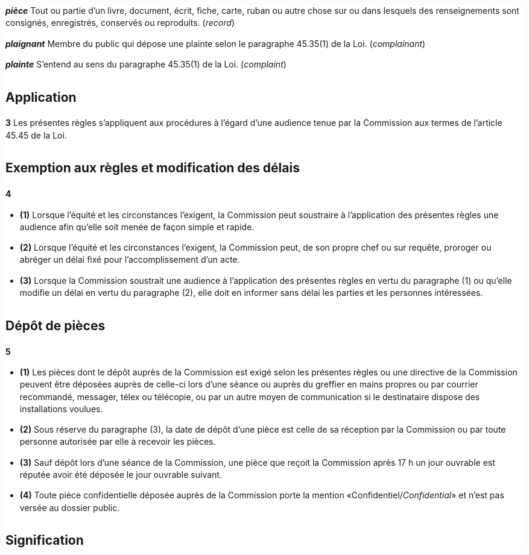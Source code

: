 ***pièce*** Tout ou partie d’un livre, document, écrit, fiche, carte, ruban ou autre chose sur ou dans lesquels des renseignements sont consignés, enregistrés, conservés ou reproduits. (*record*)

***plaignant*** Membre du public qui dépose une plainte selon le paragraphe 45.35(1) de la Loi. (*complainant*)

***plainte*** S’entend au sens du paragraphe 45.35(1) de la Loi. (*complaint*)




## Application


**3** Les présentes règles s’appliquent aux procédures à l’égard d’une audience tenue par la Commission aux termes de l’article 45.45 de la Loi.




## Exemption aux règles et modification des délais


**4** 

- **(1)** Lorsque l’équité et les circonstances l’exigent, la Commission peut soustraire à l’application des présentes règles une audience afin qu’elle soit menée de façon simple et rapide.

- **(2)** Lorsque l’équité et les circonstances l’exigent, la Commission peut, de son propre chef ou sur requête, proroger ou abréger un délai fixé pour l’accomplissement d’un acte.

- **(3)** Lorsque la Commission soustrait une audience à l’application des présentes règles en vertu du paragraphe (1) ou qu’elle modifie un délai en vertu du paragraphe (2), elle doit en informer sans délai les parties et les personnes intéressées.




## Dépôt de pièces


**5** 

- **(1)** Les pièces dont le dépôt auprès de la Commission est exigé selon les présentes règles ou une directive de la Commission peuvent être déposées auprès de celle-ci lors d’une séance ou auprès du greffier en mains propres ou par courrier recommandé, messager, télex ou télécopie, ou par un autre moyen de communication si le destinataire dispose des installations voulues.

- **(2)** Sous réserve du paragraphe (3), la date de dépôt d’une pièce est celle de sa réception par la Commission ou par toute personne autorisée par elle à recevoir les pièces.

- **(3)** Sauf dépôt lors d’une séance de la Commission, une pièce que reçoit la Commission après 17 h un jour ouvrable est réputée avoir été déposée le jour ouvrable suivant.

- **(4)** Toute pièce confidentielle déposée auprès de la Commission porte la mention «Confidentiel/*Confidential*» et n’est pas versée au dossier public.




## Signification
